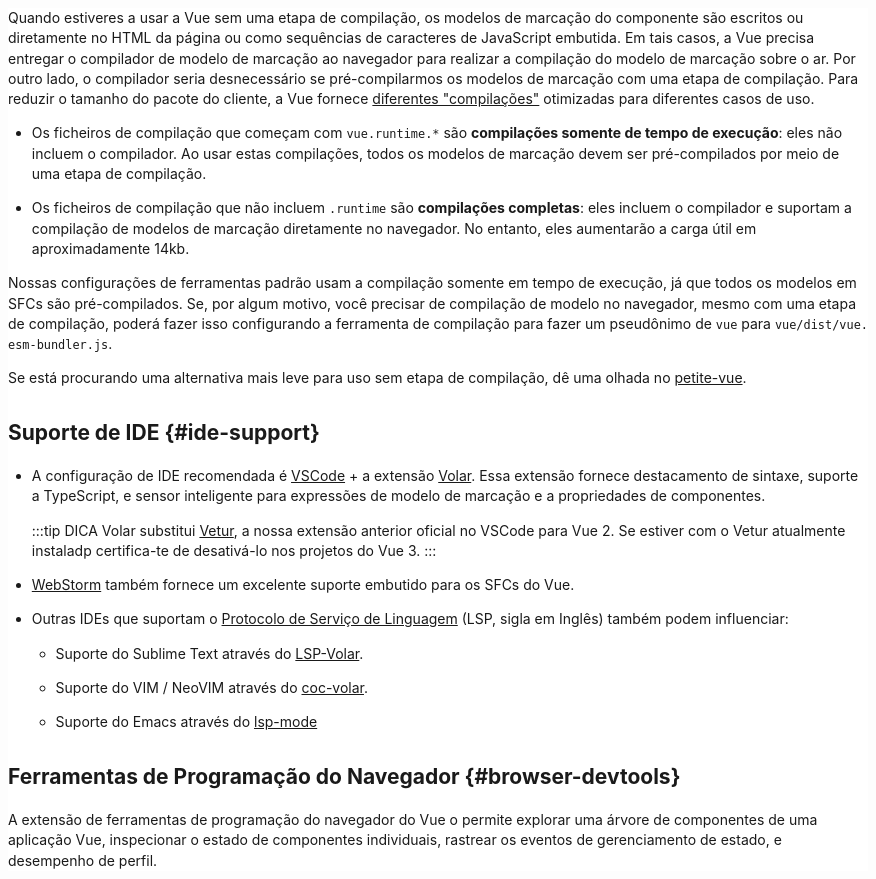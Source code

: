 Quando estiveres a usar a Vue sem uma etapa de compilação, os modelos de marcação do componente são escritos ou diretamente no HTML da página ou como sequências de caracteres de JavaScript embutida. Em tais casos, a Vue precisa entregar o compilador de modelo de marcação ao navegador para realizar a compilação do modelo de marcação sobre o ar. Por outro lado, o compilador seria desnecessário se pré-compilarmos os modelos de marcação com uma etapa de compilação. Para reduzir o tamanho do pacote do cliente, a Vue fornece [diferentes "compilações"](https://unpkg.com/browse/vue@3/dist/) otimizadas para diferentes casos de uso.

- Os ficheiros de compilação que começam com `vue.runtime.*` são **compilações somente de tempo de execução**: eles não incluem o compilador. Ao usar estas compilações, todos os modelos de marcação devem ser pré-compilados por meio de uma etapa de compilação.

- Os ficheiros de compilação que não incluem `.runtime` são **compilações completas**: eles incluem o compilador e suportam a compilação de modelos de marcação diretamente no navegador. No entanto, eles aumentarão a carga útil em aproximadamente 14kb.

Nossas configurações de ferramentas padrão usam a compilação somente em tempo de execução, já que todos os modelos em SFCs são pré-compilados. Se, por algum motivo, você precisar de compilação de modelo no navegador, mesmo com uma etapa de compilação, poderá fazer isso configurando a ferramenta de compilação para fazer um pseudônimo de `vue` para `vue/dist/vue.esm-bundler.js`.

Se está procurando uma alternativa mais leve para uso sem etapa de compilação, dê uma olhada no [petite-vue](https://github.com/vuejs/petite-vue).

## Suporte de IDE {#ide-support}

- A configuração de IDE recomendada é [VSCode](https://code.visualstudio.com/) + a extensão [Volar](https://github.com/johnsoncodehk/volar). Essa extensão fornece destacamento de sintaxe, suporte a TypeScript, e sensor inteligente para expressões de modelo de marcação e a propriedades de componentes.

  :::tip DICA
  Volar substitui [Vetur](https://marketplace.visualstudio.com/items?itemName=octref.vetur), a nossa extensão anterior oficial no VSCode para Vue 2. Se estiver com o Vetur atualmente instaladp certifica-te de desativá-lo nos projetos do Vue 3.
  :::

- [WebStorm](https://www.jetbrains.com/webstorm/) também fornece um excelente suporte embutido para os SFCs do Vue.

- Outras IDEs que suportam o [Protocolo de Serviço de Linguagem](https://microsoft.github.io/language-server-protocol/) (LSP, sigla em Inglês) também podem influenciar:

  - Suporte do Sublime Text através do [LSP-Volar](https://github.com/sublimelsp/LSP-volar).

  - Suporte do VIM / NeoVIM através do [coc-volar](https://github.com/yaegassy/coc-volar).

  - Suporte do Emacs através do [lsp-mode](https://emacs-lsp.github.io/lsp-mode/page/lsp-volar/)

## Ferramentas de Programação do Navegador {#browser-devtools}

<VueSchoolLink href="https://vueschool.io/lessons/using-vue-dev-tools-with-vuejs-3" title="Aula Gratuita sobre as Ferramentas de Programação do Vue.js no Navegador"/>

A extensão de ferramentas de programação do navegador do Vue o permite explorar uma árvore de componentes de uma aplicação Vue, inspecionar o estado de componentes individuais, rastrear os eventos de gerenciamento de estado, e desempenho de perfil.
